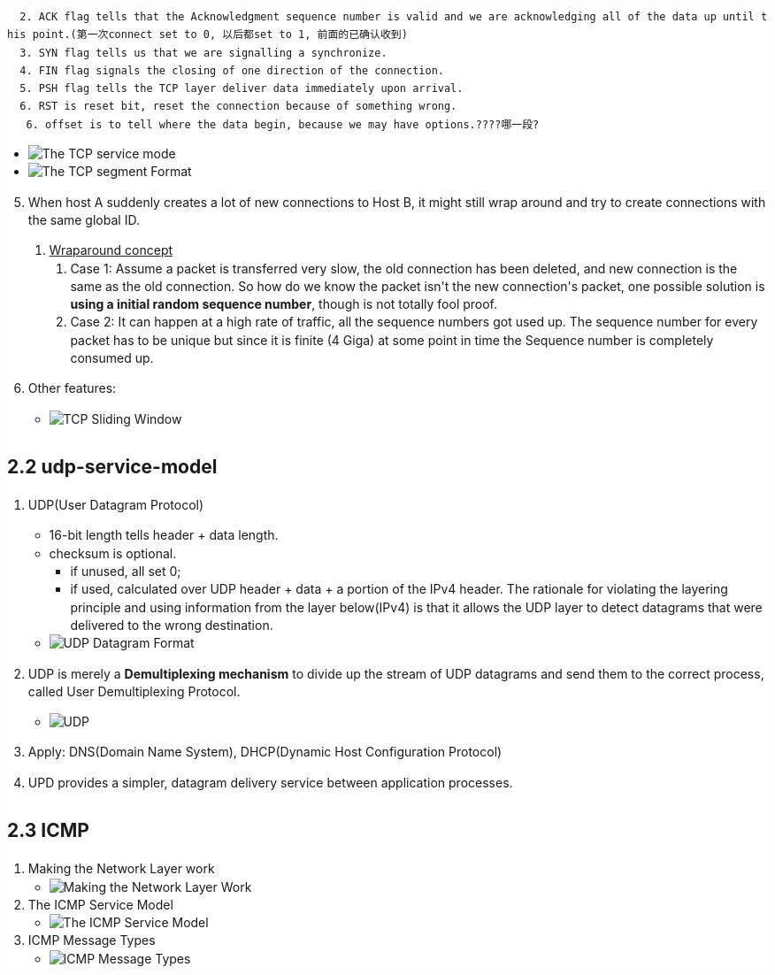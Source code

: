       2. ACK flag tells that the Acknowledgment sequence number is valid and we are acknowledging all of the data up until this point.(第一次connect set to 0, 以后都set to 1, 前面的已确认收到)
      3. SYN flag tells us that we are signalling a synchronize.
      4. FIN flag signals the closing of one direction of the connection.
	  5. PSH flag tells the TCP layer deliver data immediately upon arrival.
      6. RST is reset bit, reset the connection because of something wrong.
	   6. offset is to tell where the data begin, because we may have options.????哪一段?
   - ![The TCP service mode](https://github.com/Chrunge/Pictures/blob/master/CS144/2/The%20TCP%20service%20mod.png?raw=true)
   - ![The TCP segment Format](https://github.com/Chrunge/Pictures/blob/master/CS144/2/The%20TCP%20segment%20Format.png?raw=true)

5. When host A suddenly creates a lot of new connections to Host B, it might still wrap around and try to create connections with the same global ID.
   1. [Wraparound concept](https://www.geeksforgeeks.org/wrap-around-concept-and-tcp-sequence-number/)
	   1. Case 1: Assume a packet is transferred very slow, the old connection has been deleted, and new connection is the same as the old connection. So how do we know the packet isn't the new connection's packet, one possible solution is **using a initial random sequence number**, though is not totally fool proof.
	   2. Case 2: It can happen at a high rate of traffic, all the sequence numbers got used up. The sequence number for every packet has to be unique but since it is finite (4 Giga) at some point in time the Sequence number is completely consumed up. 

6. Other features:
   - ![TCP Sliding Window](https://github.com/Chrunge/Pictures/blob/master/CS144/2/TCP%20Sliding%20Window.png?raw=true)

## **2.2 udp-service-model**

1. UDP(User Datagram Protocol)
   - 16-bit length tells header + data length.
   - checksum is optional.
     - if unused, all set 0;
     - if used, calculated over UDP header + data + a portion of the IPv4 header. The rationale for violating the layering principle and using information from the layer below(IPv4) is that it allows the UDP layer to detect datagrams that were delivered to the wrong destination.
   - ![UDP Datagram Format](https://github.com/Chrunge/Pictures/blob/master/CS144/2/UDP%20Datagram%20Format.png?raw=true)

2. UDP is merely a **Demultiplexing mechanism** to divide up the stream of UDP datagrams and send them to the correct process, called User Demultiplexing Protocol.
   - ![UDP](https://github.com/Chrunge/Pictures/blob/master/CS144/2/UDP.png?raw=true)

3. Apply: DNS(Domain Name System), DHCP(Dynamic Host Configuration Protocol)
4. UPD provides a simpler, datagram delivery service between application processes.

## **2.3 ICMP**

1. Making the Network Layer work
   - ![Making the Network Layer Work](https://github.com/Chrunge/Pictures/blob/master/CS144/2/Making%20the%20Network%20Layer%20Work.png?raw=true)
2. The ICMP Service Model
   - ![The ICMP Service Model](https://github.com/Chrunge/Pictures/blob/master/CS144/2/The%20ICMP%20Service%20Model.png?raw=true)
3. ICMP Message Types
   - ![ICMP Message Types](https://github.com/Chrunge/Pictures/blob/master/CS144/2/CMP%20Message%20Types.png?raw=true) 

